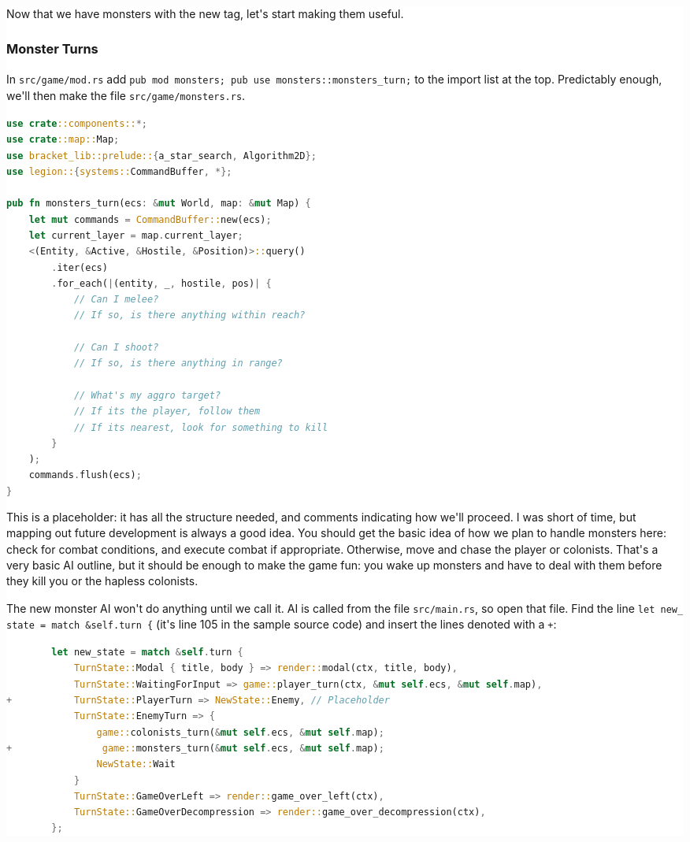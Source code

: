 Now that we have monsters with the new tag, let's start making them useful.


### Monster Turns

In `src/game/mod.rs` add `pub mod monsters; pub use monsters::monsters_turn;` to the import list at the top. Predictably enough, we'll then make the file `src/game/monsters.rs`.

```rust
use crate::components::*;
use crate::map::Map;
use bracket_lib::prelude::{a_star_search, Algorithm2D};
use legion::{systems::CommandBuffer, *};

pub fn monsters_turn(ecs: &mut World, map: &mut Map) {
    let mut commands = CommandBuffer::new(ecs);
    let current_layer = map.current_layer;
    <(Entity, &Active, &Hostile, &Position)>::query()
        .iter(ecs)
        .for_each(|(entity, _, hostile, pos)| {
            // Can I melee?
            // If so, is there anything within reach?

            // Can I shoot?
            // If so, is there anything in range?

            // What's my aggro target?
            // If its the player, follow them
            // If its nearest, look for something to kill
        }
    );
    commands.flush(ecs);
}
```

This is a placeholder: it has all the structure needed, and comments indicating how we'll proceed. I was short of time, but mapping out future development is always a good idea. You should get the basic idea of how we plan to handle monsters here: check for combat conditions, and execute combat if appropriate. Otherwise, move and chase the player or colonists. That's a very basic AI outline, but it should be enough to make the game fun: you wake up monsters and have to deal with them before they kill you or the hapless colonists.

The new monster AI won't do anything until we call it. AI is called from the file `src/main.rs`, so open that file. Find the line `let new_state = match &self.turn {` (it's line 105 in the sample source code) and insert the lines denoted with a `+`:

```rust
        let new_state = match &self.turn {
            TurnState::Modal { title, body } => render::modal(ctx, title, body),
            TurnState::WaitingForInput => game::player_turn(ctx, &mut self.ecs, &mut self.map),
+           TurnState::PlayerTurn => NewState::Enemy, // Placeholder
            TurnState::EnemyTurn => {
                game::colonists_turn(&mut self.ecs, &mut self.map);
+                game::monsters_turn(&mut self.ecs, &mut self.map);
                NewState::Wait
            }
            TurnState::GameOverLeft => render::game_over_left(ctx),
            TurnState::GameOverDecompression => render::game_over_decompression(ctx),
        };
```
